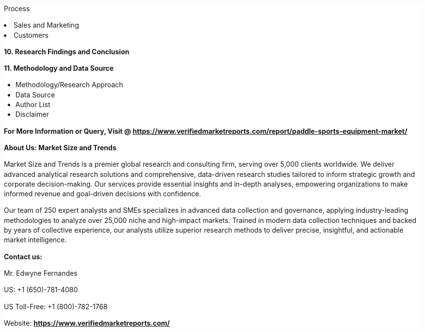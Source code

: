 Process</li><li>Sales and Marketing</li><li>Customers</li></ul><p><strong>10. Research Findings and Conclusion</strong></p><p><strong>11. Methodology and Data Source</strong></p><ul><li>Methodology/Research Approach</li><li>Data Source</li><li>Author List</li><li>Disclaimer</li></ul></p><p><strong>For More Information or Query, Visit @ <a href="https://www.verifiedmarketreports.com/report/paddle-sports-equipment-market/">https://www.verifiedmarketreports.com/report/paddle-sports-equipment-market/</a></strong></p><p><strong>About Us: Market Size and Trends</strong></p><p>Market Size and Trends is a premier global research and consulting firm, serving over 5,000 clients worldwide. We deliver advanced analytical research solutions and comprehensive, data-driven research studies tailored to inform strategic growth and corporate decision-making. Our services provide essential insights and in-depth analyses, empowering organizations to make informed revenue and goal-driven decisions with confidence.</p><p>Our team of 250 expert analysts and SMEs specializes in advanced data collection and governance, applying industry-leading methodologies to analyze over 25,000 niche and high-impact markets. Trained in modern data collection techniques and backed by years of collective experience, our analysts utilize superior research methods to deliver precise, insightful, and actionable market intelligence.</p><p><strong>Contact us:</strong></p><p>Mr. Edwyne Fernandes</p><p>US: +1 (650)-781-4080</p><p>US Toll-Free: +1 (800)-782-1768</p><p>Website: <strong><a href="https://www.verifiedmarketreports.com/">https://www.verifiedmarketreports.com/</a></strong></p>
